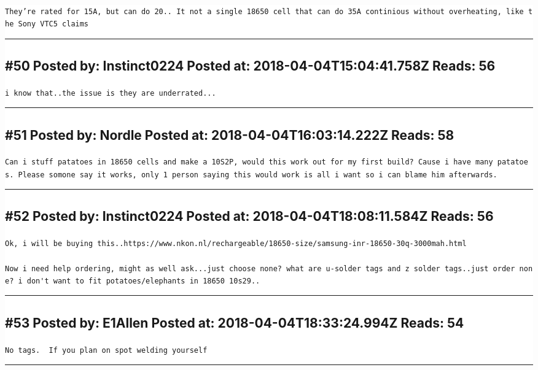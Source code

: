 ```
They’re rated for 15A, but can do 20.. It not a single 18650 cell that can do 35A continious without overheating, like the Sony VTC5 claims
```

---
## \#50 Posted by: Instinct0224 Posted at: 2018-04-04T15:04:41.758Z Reads: 56

```
i know that..the issue is they are underrated...
```

---
## \#51 Posted by: Nordle Posted at: 2018-04-04T16:03:14.222Z Reads: 58

```
Can i stuff patatoes in 18650 cells and make a 10S2P, would this work out for my first build? Cause i have many patatoes. Please somone say it works, only 1 person saying this would work is all i want so i can blame him afterwards.
```

---
## \#52 Posted by: Instinct0224 Posted at: 2018-04-04T18:08:11.584Z Reads: 56

```
Ok, i will be buying this..https://www.nkon.nl/rechargeable/18650-size/samsung-inr-18650-30q-3000mah.html

Now i need help ordering, might as well ask...just choose none? what are u-solder tags and z solder tags..just order none? i don't want to fit potatoes/elephants in 18650 10s29..
```

---
## \#53 Posted by: E1Allen Posted at: 2018-04-04T18:33:24.994Z Reads: 54

```
No tags.  If you plan on spot welding yourself
```

---
